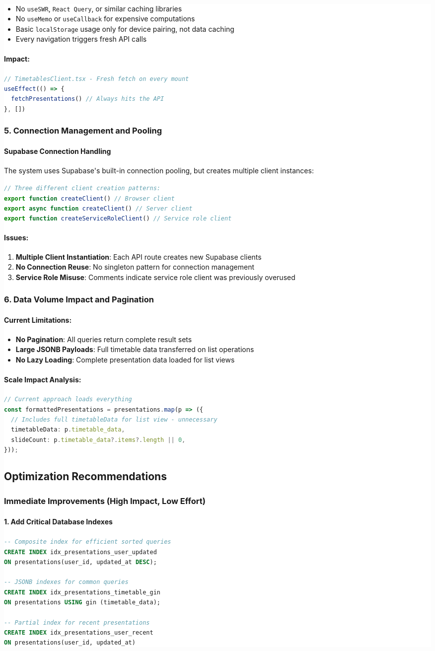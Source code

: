 - No `useSWR`, `React Query`, or similar caching libraries
- No `useMemo` or `useCallback` for expensive computations
- Basic `localStorage` usage only for device pairing, not data caching
- Every navigation triggers fresh API calls

#### Impact:
```typescript
// TimetablesClient.tsx - Fresh fetch on every mount
useEffect(() => {
  fetchPresentations() // Always hits the API
}, [])
```

### 5. Connection Management and Pooling

#### Supabase Connection Handling
The system uses Supabase's built-in connection pooling, but creates multiple client instances:

```typescript
// Three different client creation patterns:
export function createClient() // Browser client
export async function createClient() // Server client
export function createServiceRoleClient() // Service role client
```

#### Issues:
1. **Multiple Client Instantiation**: Each API route creates new Supabase clients
2. **No Connection Reuse**: No singleton pattern for connection management
3. **Service Role Misuse**: Comments indicate service role client was previously overused

### 6. Data Volume Impact and Pagination

#### Current Limitations:
- **No Pagination**: All queries return complete result sets
- **Large JSONB Payloads**: Full timetable data transferred on list operations
- **No Lazy Loading**: Complete presentation data loaded for list views

#### Scale Impact Analysis:
```typescript
// Current approach loads everything
const formattedPresentations = presentations.map(p => ({
  // Includes full timetableData for list view - unnecessary
  timetableData: p.timetable_data,
  slideCount: p.timetable_data?.items?.length || 0,
}));
```

## Optimization Recommendations

### Immediate Improvements (High Impact, Low Effort)

#### 1. Add Critical Database Indexes
```sql
-- Composite index for efficient sorted queries
CREATE INDEX idx_presentations_user_updated
ON presentations(user_id, updated_at DESC);

-- JSONB indexes for common queries
CREATE INDEX idx_presentations_timetable_gin
ON presentations USING gin (timetable_data);

-- Partial index for recent presentations
CREATE INDEX idx_presentations_user_recent
ON presentations(user_id, updated_at)
```